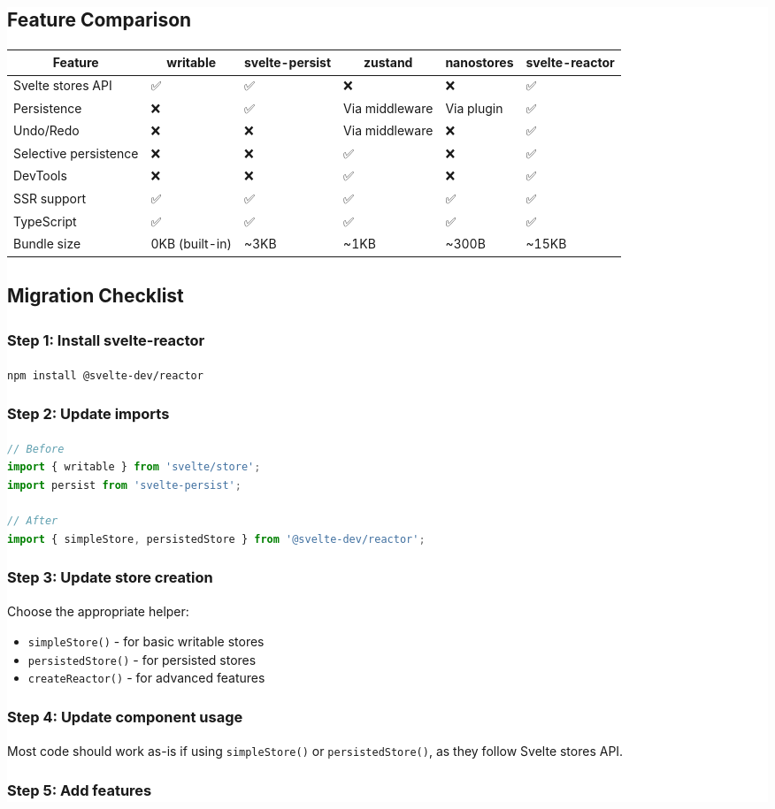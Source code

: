 ## Feature Comparison

| Feature | writable | svelte-persist | zustand | nanostores | svelte-reactor |
|---------|----------|----------------|---------|------------|----------------|
| Svelte stores API | ✅ | ✅ | ❌ | ❌ | ✅ |
| Persistence | ❌ | ✅ | Via middleware | Via plugin | ✅ |
| Undo/Redo | ❌ | ❌ | Via middleware | ❌ | ✅ |
| Selective persistence | ❌ | ❌ | ✅ | ❌ | ✅ |
| DevTools | ❌ | ❌ | ✅ | ❌ | ✅ |
| SSR support | ✅ | ✅ | ✅ | ✅ | ✅ |
| TypeScript | ✅ | ✅ | ✅ | ✅ | ✅ |
| Bundle size | 0KB (built-in) | ~3KB | ~1KB | ~300B | ~15KB |

## Migration Checklist

### Step 1: Install svelte-reactor

```bash
npm install @svelte-dev/reactor
```

### Step 2: Update imports

```typescript
// Before
import { writable } from 'svelte/store';
import persist from 'svelte-persist';

// After
import { simpleStore, persistedStore } from '@svelte-dev/reactor';
```

### Step 3: Update store creation

Choose the appropriate helper:
- `simpleStore()` - for basic writable stores
- `persistedStore()` - for persisted stores
- `createReactor()` - for advanced features

### Step 4: Update component usage

Most code should work as-is if using `simpleStore()` or `persistedStore()`, as they follow Svelte stores API.

### Step 5: Add features
